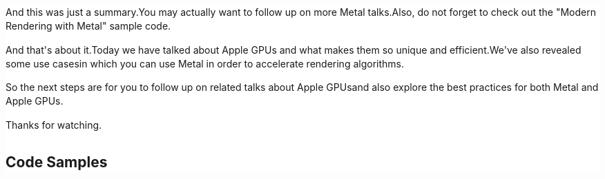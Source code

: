 And this was just a summary.You may actually want to follow up on more Metal talks.Also, do not forget to check out the "Modern Rendering with Metal" sample code.

And that's about it.Today we have talked about Apple GPUs and what makes them so unique and efficient.We've also revealed some use casesin which you can use Metal in order to accelerate rendering algorithms.

So the next steps are for you to follow up on related talks about Apple GPUsand also explore the best practices for both Metal and Apple GPUs.

Thanks for watching.

## Code Samples

